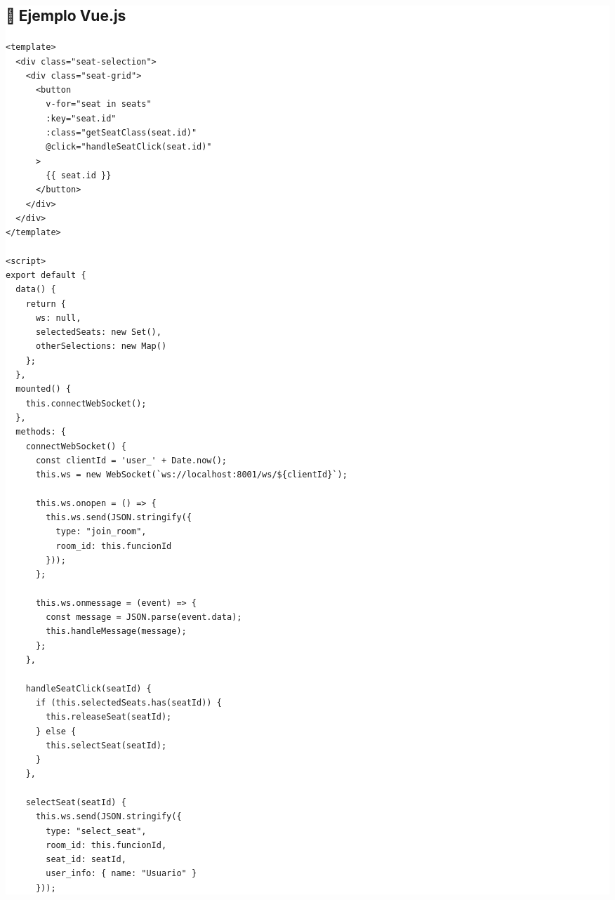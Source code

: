 ## 🎨 Ejemplo Vue.js

```vue
<template>
  <div class="seat-selection">
    <div class="seat-grid">
      <button
        v-for="seat in seats"
        :key="seat.id"
        :class="getSeatClass(seat.id)"
        @click="handleSeatClick(seat.id)"
      >
        {{ seat.id }}
      </button>
    </div>
  </div>
</template>

<script>
export default {
  data() {
    return {
      ws: null,
      selectedSeats: new Set(),
      otherSelections: new Map()
    };
  },
  mounted() {
    this.connectWebSocket();
  },
  methods: {
    connectWebSocket() {
      const clientId = 'user_' + Date.now();
      this.ws = new WebSocket(`ws://localhost:8001/ws/${clientId}`);
      
      this.ws.onopen = () => {
        this.ws.send(JSON.stringify({
          type: "join_room",
          room_id: this.funcionId
        }));
      };
      
      this.ws.onmessage = (event) => {
        const message = JSON.parse(event.data);
        this.handleMessage(message);
      };
    },
    
    handleSeatClick(seatId) {
      if (this.selectedSeats.has(seatId)) {
        this.releaseSeat(seatId);
      } else {
        this.selectSeat(seatId);
      }
    },
    
    selectSeat(seatId) {
      this.ws.send(JSON.stringify({
        type: "select_seat",
        room_id: this.funcionId,
        seat_id: seatId,
        user_info: { name: "Usuario" }
      }));
```